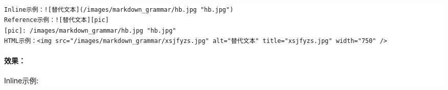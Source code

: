 	Inline示例：![替代文本](/images/markdown_grammar/hb.jpg "hb.jpg")
	Reference示例：![替代文本][pic]
	[pic]: /images/markdown_grammar/hb.jpg "hb.jpg"
	HTML示例：<img src="/images/markdown_grammar/xsjfyzs.jpg" alt="替代文本" title="xsjfyzs.jpg" width="750" />
#### 效果： 
Inline示例:  

[ref]: http://equation85.github.com
[pic]: /images/markdown_grammar/hb.jpg "hb.jpg"   